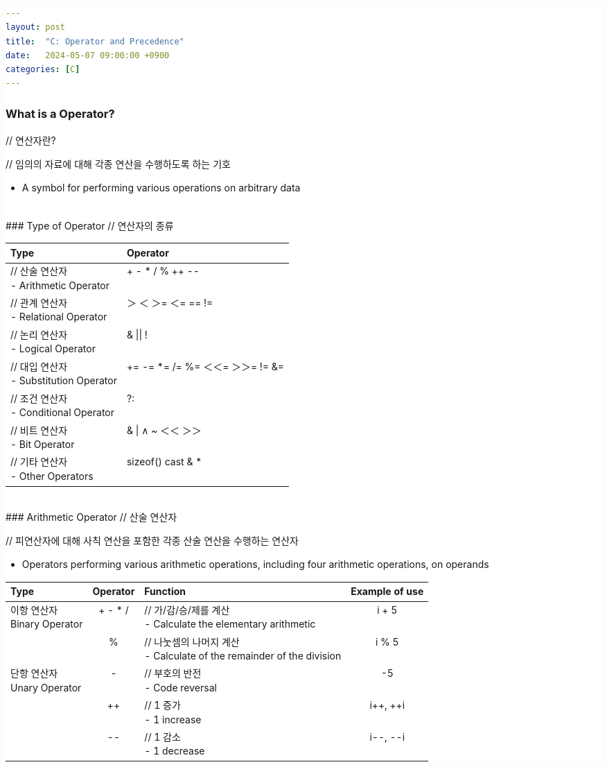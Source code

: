 ```yaml
---
layout: post
title:  "C: Operator and Precedence"
date:   2024-05-07 09:00:00 +0900
categories: [C]
---
```


### What is a Operator?   
// 연산자란?   
   
// 임의의 자료에 대해 각종 연산을 수행하도록 하는 기호   
- A symbol for performing various operations on arbitrary data   
   
<br/>
### Type of Operator   
// 연산자의 종류   
   
|Type|Operator|
|:---|:---|
|// 산술 연산자<br />- Arithmetic Operator|+ - * / % ++ --|
|// 관계 연산자<br />- Relational Operator|＞ ＜ ＞= ＜= == !=|
|// 논리 연산자<br />- Logical Operator|& \|\| !|
|// 대입 연산자<br />- Substitution Operator|+= -= *= /= %= ＜＜= ＞＞= != &=|
|// 조건 연산자<br />- Conditional Operator|?:|
|// 비트 연산자<br />- Bit Operator|& \| ∧ ~ ＜＜ ＞＞|
|// 기타 연산자<br />- Other Operators|sizeof() cast & *|
   
<br/>
### Arithmetic Operator   
// 산술 연산자   
   
// 피연산자에 대해 사칙 연산을 포함한 각종 산술 연산을 수행하는 연산자   
- Operators performing various arithmetic operations, including four arithmetic operations, on operands   
   
|Type|Operator|Function|Example of use|
|:---|:---:|:---|:---:|
|이항 연산자<br />Binary Operator|+ - * /|// 가/감/승/제를 계산<br />- Calculate the elementary arithmetic|i + 5|
||%|// 나눗셈의 나머지 계산<br />- Calculate of the remainder of the division|i % 5|
|단항 연산자<br />Unary Operator|-|// 부호의 반전<br />- Code reversal|-5|
||++|// 1 증가<br />- 1 increase|i++, ++i|
||--|// 1 감소<br />- 1 decrease|i--, --i|
   